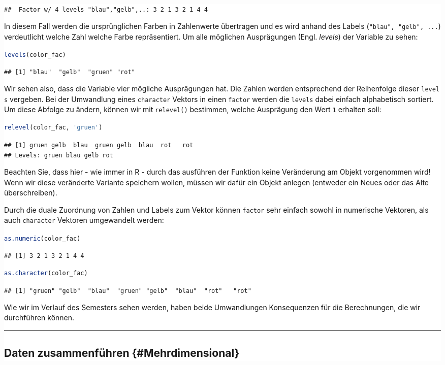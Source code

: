 ```
##  Factor w/ 4 levels "blau","gelb",..: 3 2 1 3 2 1 4 4
```

In diesem Fall werden die ursprünglichen Farben in Zahlenwerte übertragen und es wird anhand des Labels (`"blau", "gelb", ...`) verdeutlicht welche Zahl welche Farbe repräsentiert. Um alle möglichen Ausprägungen (Engl. _levels_) der Variable zu sehen:


```r
levels(color_fac)
```

```
## [1] "blau"  "gelb"  "gruen" "rot"
```

Wir sehen also, dass die Variable vier mögliche Ausprägungen hat. Die Zahlen werden entsprechend der Reihenfolge dieser `levels` vergeben. Bei der Umwandlung eines `character` Vektors in einen `factor` werden die `levels` dabei einfach alphabetisch sortiert. Um diese Abfolge zu ändern, können wir mit `relevel()` bestimmen, welche Ausprägung den Wert `1` erhalten soll:


```r
relevel(color_fac, 'gruen')
```

```
## [1] gruen gelb  blau  gruen gelb  blau  rot   rot  
## Levels: gruen blau gelb rot
```

Beachten Sie, dass hier - wie immer in R - durch das ausführen der Funktion keine Veränderung am Objekt vorgenommen wird! Wenn wir diese veränderte Variante speichern wollen, müssen wir dafür ein Objekt anlegen (entweder ein Neues oder das Alte überschreiben).

Durch die duale Zuordnung von Zahlen und Labels zum Vektor können `factor` sehr einfach sowohl in numerische Vektoren, als auch `character` Vektoren umgewandelt werden:


```r
as.numeric(color_fac)
```

```
## [1] 3 2 1 3 2 1 4 4
```

```r
as.character(color_fac)
```

```
## [1] "gruen" "gelb"  "blau"  "gruen" "gelb"  "blau"  "rot"   "rot"
```

Wie wir im Verlauf des Semesters sehen werden, haben beide Umwandlungen Konsequenzen für die Berechnungen, die wir durchführen können.

***

## Daten zusammenführen {#Mehrdimensional}
